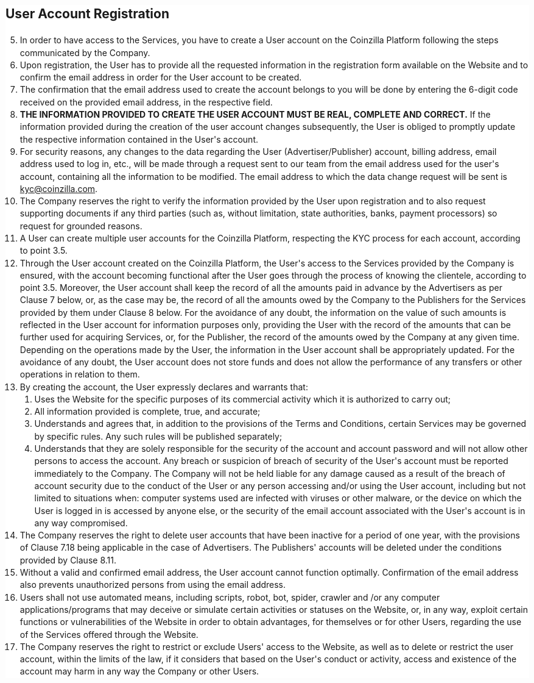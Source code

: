 
User Account Registration
-------------------------

5. In order to have access to the Services, you have to create a User account on the Coinzilla Platform following the steps communicated by the Company.
6. Upon registration, the User has to provide all the requested information in the registration form available on the Website and to confirm the email address in order for the User account to be created.
7. The confirmation that the email address used to create the account belongs to you will be done by entering the 6-digit code received on the provided email address, in the respective field.
8. **THE INFORMATION PROVIDED TO CREATE THE USER ACCOUNT MUST BE REAL, COMPLETE AND CORRECT.** If the information provided during the creation of the user account changes subsequently, the User is obliged to promptly update the respective information contained in the User's account.
9. For security reasons, any changes to the data regarding the User (Advertiser/Publisher) account, billing address, email address used to log in, etc., will be made through a request sent to our team from the email address used for the user's account, containing all the information to be modified. The email address to which the data change request will be sent is kyc@coinzilla.com.
10. The Company reserves the right to verify the information provided by the User upon registration and to also request supporting documents if any third parties (such as, without limitation, state authorities, banks, payment processors) so request for grounded reasons.
11. A User can create multiple user accounts for the Coinzilla Platform, respecting the KYC process for each account, according to point 3.5.
12. Through the User account created on the Coinzilla Platform, the User's access to the Services provided by the Company is ensured, with the account becoming functional after the User goes through the process of knowing the clientele, according to point 3.5. Moreover, the User account shall keep the record of all the amounts paid in advance by the Advertisers as per Clause 7 below, or, as the case may be, the record of all the amounts owed by the Company to the Publishers for the Services provided by them under Clause 8 below. For the avoidance of any doubt, the information on the value of such amounts is reflected in the User account for information purposes only, providing the User with the record of the amounts that can be further used for acquiring Services, or, for the Publisher, the record of the amounts owed by the Company at any given time. Depending on the operations made by the User, the information in the User account shall be appropriately updated. For the avoidance of any doubt, the User account does not store funds and does not allow the performance of any transfers or other operations in relation to them.
13. By creating the account, the User expressly declares and warrants that:
    1. Uses the Website for the specific purposes of its commercial activity which it is authorized to carry out;
    2. All information provided is complete, true, and accurate;
    3. Understands and agrees that, in addition to the provisions of the Terms and Conditions, certain Services may be governed by specific rules. Any such rules will be published separately;
    4. Understands that they are solely responsible for the security of the account and account password and will not allow other persons to access the account. Any breach or suspicion of breach of security of the User's account must be reported immediately to the Company. The Company will not be held liable for any damage caused as a result of the breach of account security due to the conduct of the User or any person accessing and/or using the User account, including but not limited to situations when: computer systems used are infected with viruses or other malware, or the device on which the User is logged in is accessed by anyone else, or the security of the email account associated with the User's account is in any way compromised.
14. The Company reserves the right to delete user accounts that have been inactive for a period of one year, with the provisions of Clause 7.18 being applicable in the case of Advertisers. The Publishers' accounts will be deleted under the conditions provided by Clause 8.11.
15. Without a valid and confirmed email address, the User account cannot function optimally. Confirmation of the email address also prevents unauthorized persons from using the email address.
16. Users shall not use automated means, including scripts, robot, bot, spider, crawler and /or any computer applications/programs that may deceive or simulate certain activities or statuses on the Website, or, in any way, exploit certain functions or vulnerabilities of the Website in order to obtain advantages, for themselves or for other Users, regarding the use of the Services offered through the Website.
17. The Company reserves the right to restrict or exclude Users' access to the Website, as well as to delete or restrict the user account, within the limits of the law, if it considers that based on the User's conduct or activity, access and existence of the account may harm in any way the Company or other Users.